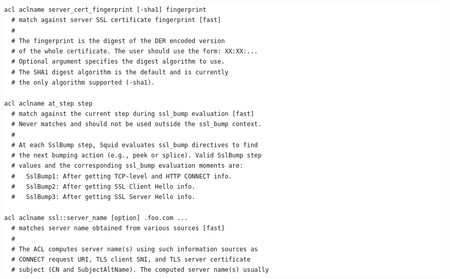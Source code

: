 	acl aclname server_cert_fingerprint [-sha1] fingerprint
	  # match against server SSL certificate fingerprint [fast]
	  #
	  # The fingerprint is the digest of the DER encoded version 
	  # of the whole certificate. The user should use the form: XX:XX:...
	  # Optional argument specifies the digest algorithm to use.
	  # The SHA1 digest algorithm is the default and is currently
	  # the only algorithm supported (-sha1).

	acl aclname at_step step
	  # match against the current step during ssl_bump evaluation [fast]
	  # Never matches and should not be used outside the ssl_bump context.
	  #
	  # At each SslBump step, Squid evaluates ssl_bump directives to find
	  # the next bumping action (e.g., peek or splice). Valid SslBump step
	  # values and the corresponding ssl_bump evaluation moments are:
	  #   SslBump1: After getting TCP-level and HTTP CONNECT info.
	  #   SslBump2: After getting SSL Client Hello info.
	  #   SslBump3: After getting SSL Server Hello info.

	acl aclname ssl::server_name [option] .foo.com ...
	  # matches server name obtained from various sources [fast]
	  #
	  # The ACL computes server name(s) using such information sources as
	  # CONNECT request URI, TLS client SNI, and TLS server certificate 
	  # subject (CN and SubjectAltName). The computed server name(s) usually